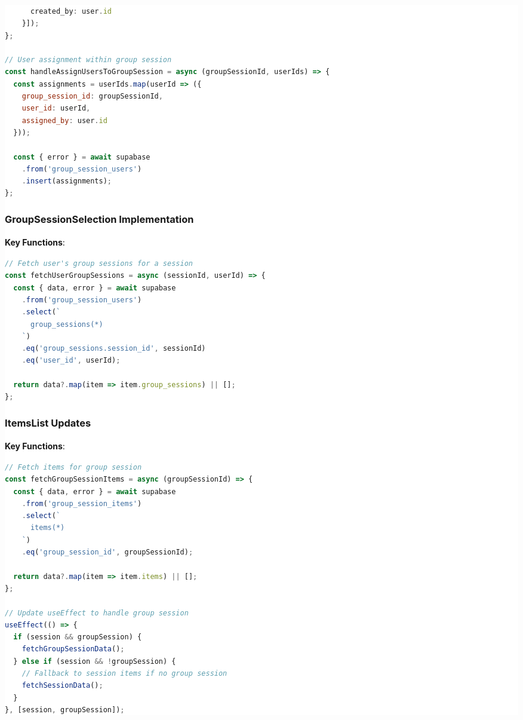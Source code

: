 ```jsx
      created_by: user.id
    }]);
};

// User assignment within group session
const handleAssignUsersToGroupSession = async (groupSessionId, userIds) => {
  const assignments = userIds.map(userId => ({
    group_session_id: groupSessionId,
    user_id: userId,
    assigned_by: user.id
  }));

  const { error } = await supabase
    .from('group_session_users')
    .insert(assignments);
};
```

### GroupSessionSelection Implementation

**Key Functions**:
```jsx
// Fetch user's group sessions for a session
const fetchUserGroupSessions = async (sessionId, userId) => {
  const { data, error } = await supabase
    .from('group_session_users')
    .select(`
      group_sessions(*)
    `)
    .eq('group_sessions.session_id', sessionId)
    .eq('user_id', userId);

  return data?.map(item => item.group_sessions) || [];
};
```

### ItemsList Updates

**Key Functions**:
```jsx
// Fetch items for group session
const fetchGroupSessionItems = async (groupSessionId) => {
  const { data, error } = await supabase
    .from('group_session_items')
    .select(`
      items(*)
    `)
    .eq('group_session_id', groupSessionId);

  return data?.map(item => item.items) || [];
};

// Update useEffect to handle group session
useEffect(() => {
  if (session && groupSession) {
    fetchGroupSessionData();
  } else if (session && !groupSession) {
    // Fallback to session items if no group session
    fetchSessionData();
  }
}, [session, groupSession]);
```

